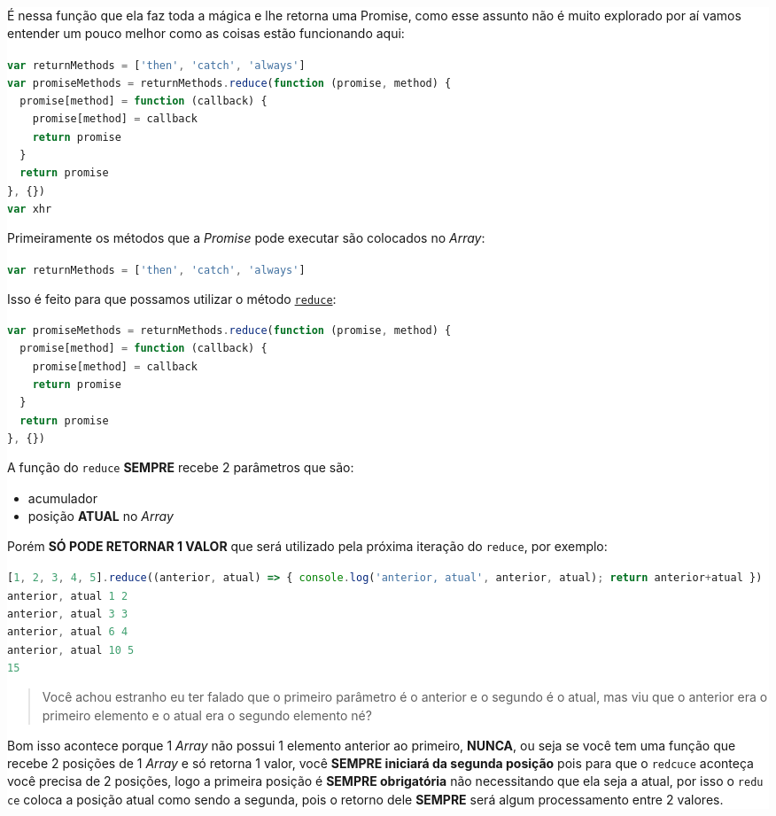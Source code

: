 É nessa função que ela faz toda a mágica e lhe retorna uma Promise, como esse assunto não é muito explorado por aí vamos entender um pouco melhor como as coisas estão funcionando aqui:

```js
var returnMethods = ['then', 'catch', 'always']
var promiseMethods = returnMethods.reduce(function (promise, method) {
  promise[method] = function (callback) {
    promise[method] = callback
    return promise
  }
  return promise
}, {})
var xhr 
```

Primeiramente os métodos que a *Promise* pode executar são colocados no *Array*:

```js
var returnMethods = ['then', 'catch', 'always']
```

Isso é feito para que possamos utilizar o método [`reduce`](http://mdn.io/reduce): 

```js
var promiseMethods = returnMethods.reduce(function (promise, method) {
  promise[method] = function (callback) {
    promise[method] = callback
    return promise
  }
  return promise
}, {})
```

A função do `reduce` **SEMPRE** recebe 2 parâmetros que são:

- acumulador
- posição **ATUAL** no *Array*

Porém **SÓ PODE RETORNAR 1 VALOR** que será utilizado pela próxima iteração do `reduce`, por exemplo:

```js
[1, 2, 3, 4, 5].reduce((anterior, atual) => { console.log('anterior, atual', anterior, atual); return anterior+atual })
anterior, atual 1 2
anterior, atual 3 3
anterior, atual 6 4
anterior, atual 10 5
15
```

> Você achou estranho eu ter falado que o primeiro parâmetro é o anterior e o segundo é o atual, mas viu que o anterior era o primeiro elemento e o atual era o segundo elemento né?

Bom isso acontece porque 1 *Array* não possui 1 elemento anterior ao primeiro, **NUNCA**, ou seja se você tem uma função que recebe 2 posições de 1 *Array* e só retorna 1 valor, você **SEMPRE iniciará da segunda posição** pois para que o `redcuce` aconteça você precisa de 2 posições, logo a primeira posição é **SEMPRE obrigatória** não necessitando que ela seja a atual, por isso o `reduce` coloca a posição atual como sendo a segunda, pois o retorno dele **SEMPRE** será algum processamento entre 2 valores.
